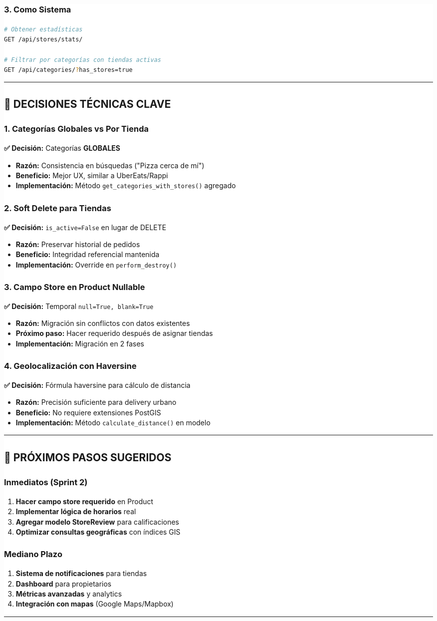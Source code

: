 ### **3. Como Sistema**
```bash
# Obtener estadísticas
GET /api/stores/stats/

# Filtrar por categorías con tiendas activas
GET /api/categories/?has_stores=true
```

---

## 🎯 **DECISIONES TÉCNICAS CLAVE**

### **1. Categorías Globales vs Por Tienda**
**✅ Decisión:** Categorías **GLOBALES**
- **Razón:** Consistencia en búsquedas ("Pizza cerca de mí")
- **Beneficio:** Mejor UX, similar a UberEats/Rappi
- **Implementación:** Método `get_categories_with_stores()` agregado

### **2. Soft Delete para Tiendas**
**✅ Decisión:** `is_active=False` en lugar de DELETE
- **Razón:** Preservar historial de pedidos
- **Beneficio:** Integridad referencial mantenida
- **Implementación:** Override en `perform_destroy()`

### **3. Campo Store en Product Nullable**
**✅ Decisión:** Temporal `null=True, blank=True`
- **Razón:** Migración sin conflictos con datos existentes
- **Próximo paso:** Hacer requerido después de asignar tiendas
- **Implementación:** Migración en 2 fases

### **4. Geolocalización con Haversine**
**✅ Decisión:** Fórmula haversine para cálculo de distancia
- **Razón:** Precisión suficiente para delivery urbano
- **Beneficio:** No requiere extensiones PostGIS
- **Implementación:** Método `calculate_distance()` en modelo

---

## 🚀 **PRÓXIMOS PASOS SUGERIDOS**

### **Inmediatos (Sprint 2)**
1. **Hacer campo store requerido** en Product
2. **Implementar lógica de horarios** real
3. **Agregar modelo StoreReview** para calificaciones
4. **Optimizar consultas geográficas** con índices GIS

### **Mediano Plazo**
1. **Sistema de notificaciones** para tiendas
2. **Dashboard** para propietarios
3. **Métricas avanzadas** y analytics
4. **Integración con mapas** (Google Maps/Mapbox)

---